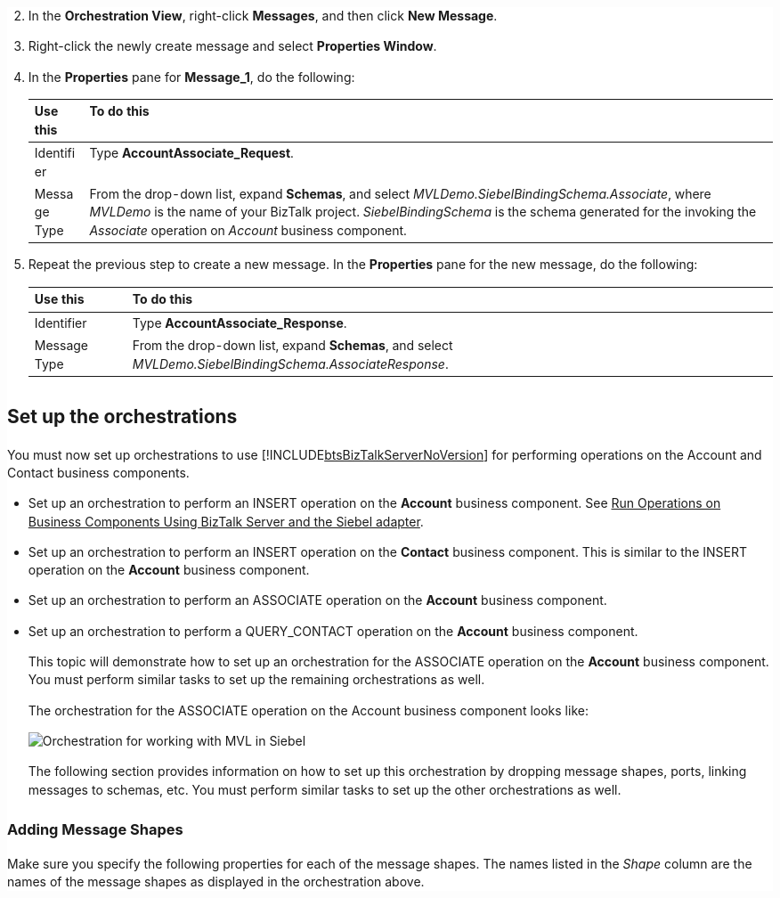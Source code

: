 2.  In the **Orchestration View**, right-click **Messages**, and then click **New Message**.  
  
3.  Right-click the newly create message and select **Properties Window**.  
  
4.  In the **Properties** pane for **Message_1**, do the following:  
  
    |Use this|To do this|  
    |--------------|----------------|  
    |Identifier|Type **AccountAssociate_Request**.|  
    |Message Type|From the drop-down list, expand **Schemas**, and select *MVLDemo.SiebelBindingSchema.Associate*, where *MVLDemo* is the name of your BizTalk project. *SiebelBindingSchema* is the schema generated for the invoking the *Associate* operation on *Account* business component.|  
  
5.  Repeat the previous step to create a new message. In the **Properties** pane for the new message, do the following:  
  
    |Use this|To do this|  
    |--------------|----------------|  
    |Identifier|Type **AccountAssociate_Response**.|  
    |Message Type|From the drop-down list, expand **Schemas**, and select *MVLDemo.SiebelBindingSchema.AssociateResponse*.|  
  
## Set up the orchestrations  
 You must now set up orchestrations to use [!INCLUDE[btsBizTalkServerNoVersion](../../includes/btsbiztalkservernoversion-md.md)] for performing operations on the Account and Contact business components.  
  
- Set up an orchestration to perform an INSERT operation on the **Account** business component. See [Run Operations on Business Components Using BizTalk Server and the Siebel adapter](../../adapters-and-accelerators/adapter-siebel/run-operations-on-business-components-using-the-siebel-adapter-in-biztalk.md).  
  
- Set up an orchestration to perform an INSERT operation on the **Contact** business component. This is similar to the INSERT operation on the **Account** business component.  
  
- Set up an orchestration to perform an ASSOCIATE operation on the **Account** business component.  
  
- Set up an orchestration to perform a QUERY_CONTACT operation on the **Account** business component.  
  
  This topic will demonstrate how to set up an orchestration for the ASSOCIATE operation on the **Account** business component. You must perform similar tasks to set up the remaining orchestrations as well.  
  
  The orchestration for the ASSOCIATE operation on the Account business component looks like:  
  
  ![Orchestration for working with MVL in Siebel](../../adapters-and-accelerators/adapter-siebel/media/6c7d548d-dc80-490f-89fe-12aff10fa3cf.gif "6c7d548d-dc80-490f-89fe-12aff10fa3cf")  
  
  The following section provides information on how to set up this orchestration by dropping message shapes, ports, linking messages to schemas, etc. You must perform similar tasks to set up the other orchestrations as well.  
  
### Adding Message Shapes  
 Make sure you specify the following properties for each of the message shapes. The names listed in the *Shape* column are the names of the message shapes as displayed in the orchestration above.  
  